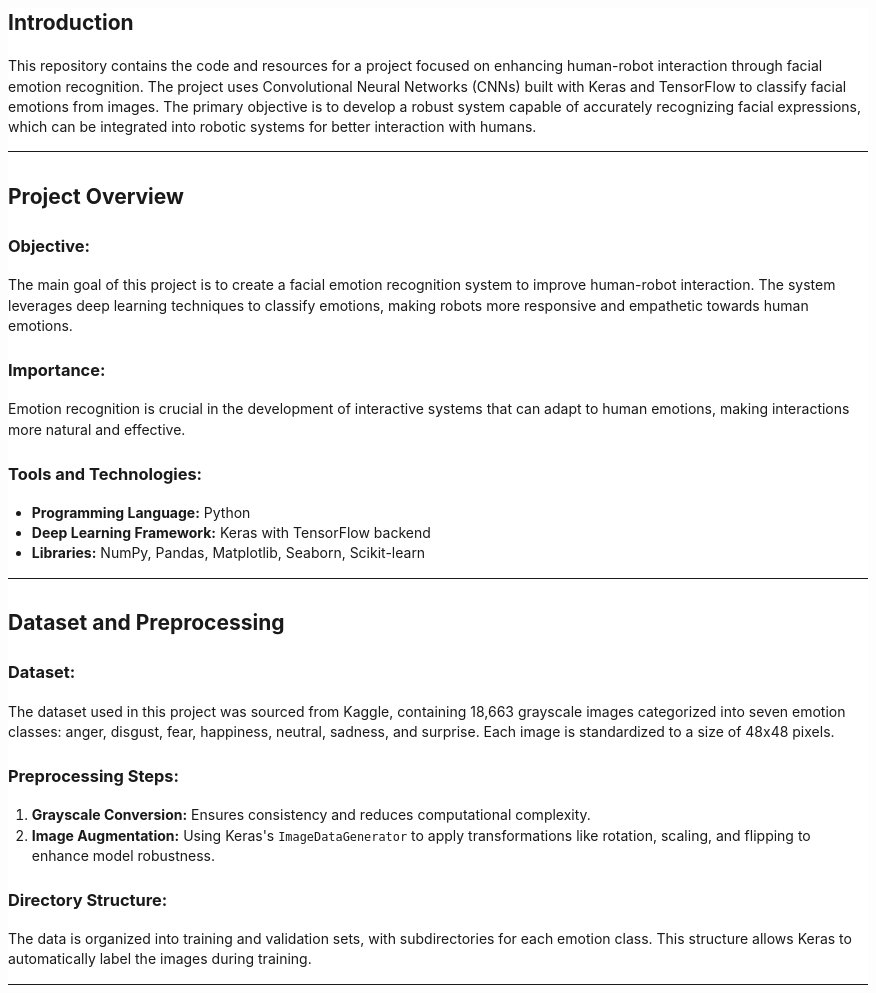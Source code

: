 
<a name="introduction"></a>

## Introduction

This repository contains the code and resources for a project focused on enhancing human-robot interaction through facial emotion recognition. The project uses Convolutional Neural Networks (CNNs) built with Keras and TensorFlow to classify facial emotions from images. The primary objective is to develop a robust system capable of accurately recognizing facial expressions, which can be integrated into robotic systems for better interaction with humans.

---

<a name="project-overview"></a>

## Project Overview

### Objective:
The main goal of this project is to create a facial emotion recognition system to improve human-robot interaction. The system leverages deep learning techniques to classify emotions, making robots more responsive and empathetic towards human emotions.

### Importance:
Emotion recognition is crucial in the development of interactive systems that can adapt to human emotions, making interactions more natural and effective.

### Tools and Technologies:
- **Programming Language:** Python
- **Deep Learning Framework:** Keras with TensorFlow backend
- **Libraries:** NumPy, Pandas, Matplotlib, Seaborn, Scikit-learn

---

<a name="dataset-and-preprocessing"></a>

## Dataset and Preprocessing

### Dataset:
The dataset used in this project was sourced from Kaggle, containing 18,663 grayscale images categorized into seven emotion classes: anger, disgust, fear, happiness, neutral, sadness, and surprise. Each image is standardized to a size of 48x48 pixels.

### Preprocessing Steps:
1. **Grayscale Conversion:** Ensures consistency and reduces computational complexity.
2. **Image Augmentation:** Using Keras's `ImageDataGenerator` to apply transformations like rotation, scaling, and flipping to enhance model robustness.

### Directory Structure:
The data is organized into training and validation sets, with subdirectories for each emotion class. This structure allows Keras to automatically label the images during training.

---